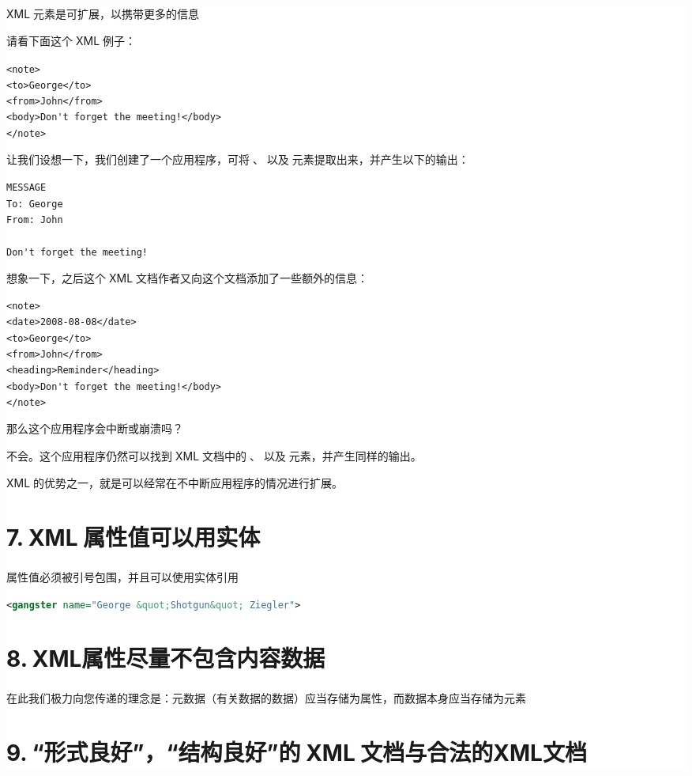 XML 元素是可扩展，以携带更多的信息

请看下面这个 XML 例子：

```
<note>
<to>George</to>
<from>John</from>
<body>Don't forget the meeting!</body>
</note>

```

让我们设想一下，我们创建了一个应用程序，可将 <to>、<from> 以及 <body> 元素提取出来，并产生以下的输出：

```
MESSAGE
To: George
From: John

Don't forget the meeting!

```

想象一下，之后这个 XML 文档作者又向这个文档添加了一些额外的信息：

```
<note>
<date>2008-08-08</date>
<to>George</to>
<from>John</from>
<heading>Reminder</heading>
<body>Don't forget the meeting!</body>
</note>

```

那么这个应用程序会中断或崩溃吗？

不会。这个应用程序仍然可以找到 XML 文档中的 <to>、<from> 以及 <body> 元素，并产生同样的输出。

XML 的优势之一，就是可以经常在不中断应用程序的情况进行扩展。

# 7. ****XML 属性值可以用实体****

属性值必须被引号包围，并且可以使用实体引用

```xml
<gangster name="George &quot;Shotgun&quot; Ziegler">
```

# 8. XML属性尽量不包含内容数据

在此我们极力向您传递的理念是：元数据（有关数据的数据）应当存储为属性，而数据本身应当存储为元素

# 9. **“形式良好”，“结构良好”的 XML 文档与合法的XML文档**
